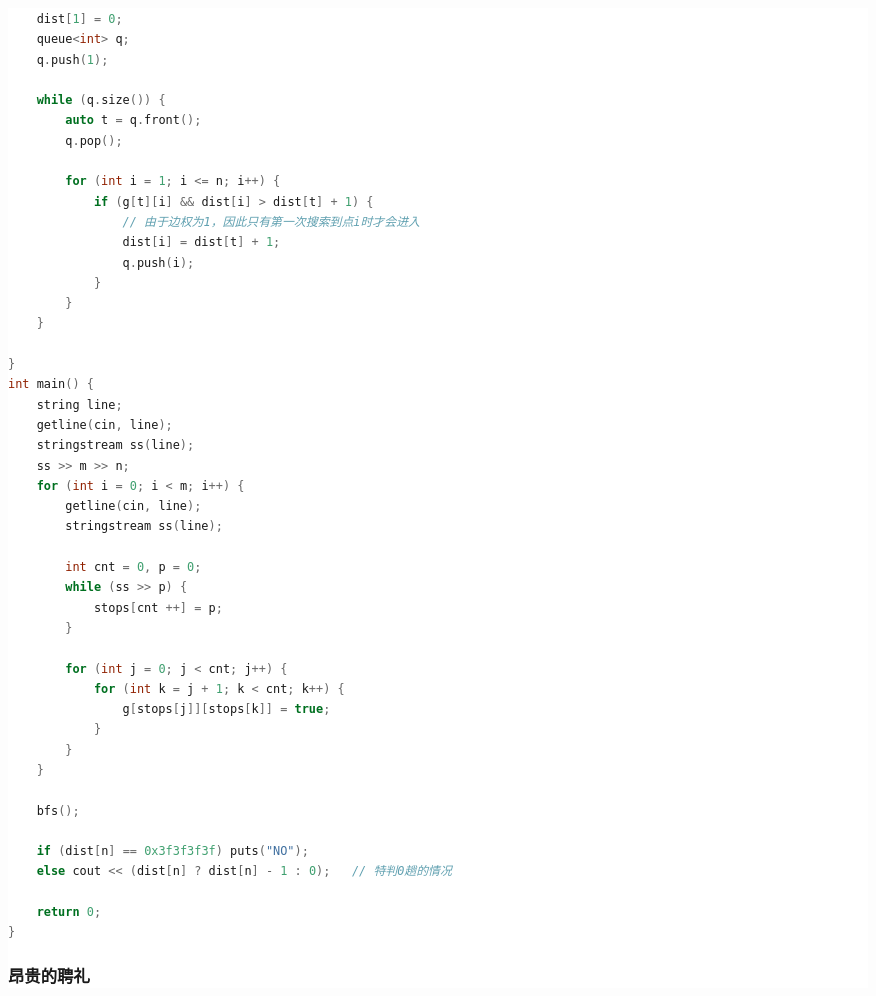 ```cc
    dist[1] = 0;
    queue<int> q;
    q.push(1);
    
    while (q.size()) {
        auto t = q.front();
        q.pop();
        
        for (int i = 1; i <= n; i++) {
            if (g[t][i] && dist[i] > dist[t] + 1) {
                // 由于边权为1，因此只有第一次搜索到点i时才会进入
                dist[i] = dist[t] + 1;
                q.push(i);
            }
        }
    }
    
}
int main() {
    string line;
    getline(cin, line);
    stringstream ss(line);
    ss >> m >> n;
    for (int i = 0; i < m; i++) {
        getline(cin, line);
        stringstream ss(line);
        
        int cnt = 0, p = 0;
        while (ss >> p) {
            stops[cnt ++] = p;
        }
       
        for (int j = 0; j < cnt; j++) {
            for (int k = j + 1; k < cnt; k++) {
                g[stops[j]][stops[k]] = true;
            }
        }
    }
    
    bfs();
    
    if (dist[n] == 0x3f3f3f3f) puts("NO");
    else cout << (dist[n] ? dist[n] - 1 : 0);   // 特判0趟的情况
    
    return 0;
}
```





### 昂贵的聘礼
